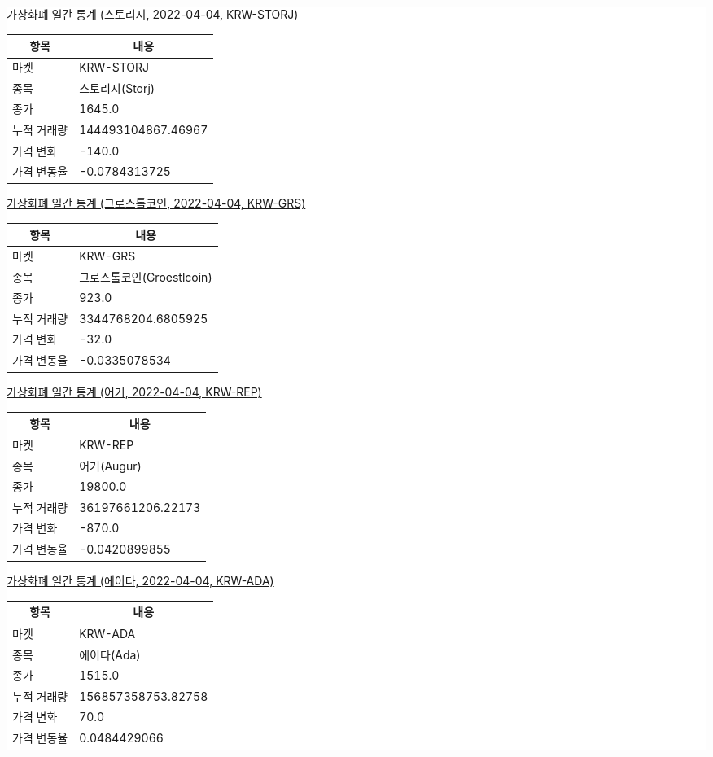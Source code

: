 
[가상화폐 일간 통계 (스토리지, 2022-04-04, KRW-STORJ)](KRW-STORJ-daily-candle-10days.html)

|항목|내용|
|--|--|
|마켓|KRW-STORJ|
|종목|스토리지(Storj)|
|종가|1645.0|
|누적 거래량|144493104867.46967|
|가격 변화|-140.0|
|가격 변동율|-0.0784313725|


[가상화폐 일간 통계 (그로스톨코인, 2022-04-04, KRW-GRS)](KRW-GRS-daily-candle-10days.html)

|항목|내용|
|--|--|
|마켓|KRW-GRS|
|종목|그로스톨코인(Groestlcoin)|
|종가|923.0|
|누적 거래량|3344768204.6805925|
|가격 변화|-32.0|
|가격 변동율|-0.0335078534|


[가상화폐 일간 통계 (어거, 2022-04-04, KRW-REP)](KRW-REP-daily-candle-10days.html)

|항목|내용|
|--|--|
|마켓|KRW-REP|
|종목|어거(Augur)|
|종가|19800.0|
|누적 거래량|36197661206.22173|
|가격 변화|-870.0|
|가격 변동율|-0.0420899855|


[가상화폐 일간 통계 (에이다, 2022-04-04, KRW-ADA)](KRW-ADA-daily-candle-10days.html)

|항목|내용|
|--|--|
|마켓|KRW-ADA|
|종목|에이다(Ada)|
|종가|1515.0|
|누적 거래량|156857358753.82758|
|가격 변화|70.0|
|가격 변동율|0.0484429066|
